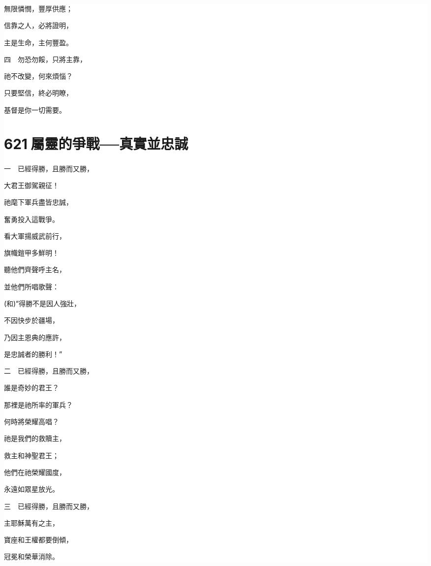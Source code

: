 無限憐憫，豐厚供應；

信靠之人，必將證明，

主是生命，主何豐盈。

四　勿恐勿餒，只將主靠，

祂不改變，何來煩惱？

只要堅信，終必明瞭，

基督是你一切需要。

# 621 屬靈的爭戰──真實並忠誠

一　已經得勝，且勝而又勝，

大君王御駕親征！

祂麾下軍兵盡皆忠誠，

奮勇投入這戰爭。

看大軍揚威武前行，

旗幟鎧甲多鮮明！

聽他們齊聲呼主名，

並他們所唱歌聲：

(和)“得勝不是因人強壯，

不因快步於疆場，　　

乃因主恩典的應許，

是忠誠者的勝利！”

二　已經得勝，且勝而又勝，

誰是奇妙的君王？

那裡是祂所率的軍兵？

何時將榮耀高唱？

祂是我們的救贖主，

救主和神聖君王；

他們在祂榮耀國度，

永遠如眾星放光。

三　已經得勝，且勝而又勝，

主耶穌萬有之主，

寶座和王權都要倒傾，

冠冕和榮華消除。
